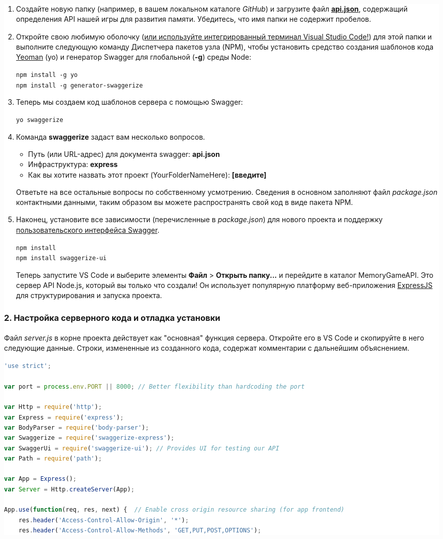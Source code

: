1. Создайте новую папку (например, в вашем локальном каталоге *GitHub*) и загрузите файл [**api.json**](https://raw.githubusercontent.com/Microsoft/Windows-tutorials-web/master/Single-Page-App-with-REST-API/backend/api.json?token=ACEfklXAHTeLkHYaI5plV20QCGuqC31cks5ZFhVIwA%3D%3D), содержащий определения API нашей игры для развития памяти. Убедитесь, что имя папки не содержит пробелов.

2. Откройте свою любимую оболочку ([или используйте интегрированный терминал Visual Studio Code!](https://code.visualstudio.com/docs/editor/integrated-terminal)) для этой папки и выполните следующую команду Диспетчера пакетов узла (NPM), чтобы установить средство создания шаблонов кода [Yeoman](http://yeoman.io/) (yo) и генератор Swagger для глобальной (**-g**) среды Node:

    ```
    npm install -g yo
    npm install -g generator-swaggerize
    ```

3. Теперь мы создаем код шаблонов сервера с помощью Swagger:

    ```
    yo swaggerize
    ```

4. Команда **swaggerize** задаст вам несколько вопросов.
    - Путь (или URL-адрес) для документа swagger: **api.json**
    - Инфраструктура: **express**
    - Как вы хотите назвать этот проект (YourFolderNameHere): **[введите]**

    Ответьте на все остальные вопросы по собственному усмотрению. Сведения в основном заполняют файл *package.json* контактными данными, таким образом вы можете распространять свой код в виде пакета NPM.

5. Наконец, установите все зависимости (перечисленные в *package.json*) для нового проекта и поддержку [пользовательского интерфейса Swagger](http://swagger.io/swagger-ui/).

    ```
    npm install
    npm install swaggerize-ui
    ```

    Теперь запустите VS Code и выберите элементы **Файл** > **Открыть папку...** и перейдите в каталог MemoryGameAPI. Это сервер API Node.js, который вы только что создали! Он использует популярную платформу веб-приложения [ExpressJS](http://expressjs.com/en/4x/api.html) для структурирования и запуска проекта.

### <a name="2-customize-the-server-code-and-setup-debugging"></a>2. Настройка серверного кода и отладка установки

Файл *server.js* в корне проекта действует как "основная" функция сервера. Откройте его в VS Code и скопируйте в него следующие данные. Строки, измененные из созданного кода, содержат комментарии с дальнейшим объяснением.

```javascript
'use strict';

var port = process.env.PORT || 8000; // Better flexibility than hardcoding the port

var Http = require('http');
var Express = require('express');
var BodyParser = require('body-parser');
var Swaggerize = require('swaggerize-express');
var SwaggerUi = require('swaggerize-ui'); // Provides UI for testing our API
var Path = require('path');

var App = Express();
var Server = Http.createServer(App);

App.use(function(req, res, next) {  // Enable cross origin resource sharing (for app frontend)
    res.header('Access-Control-Allow-Origin', '*');
    res.header('Access-Control-Allow-Methods', 'GET,PUT,POST,OPTIONS');
```